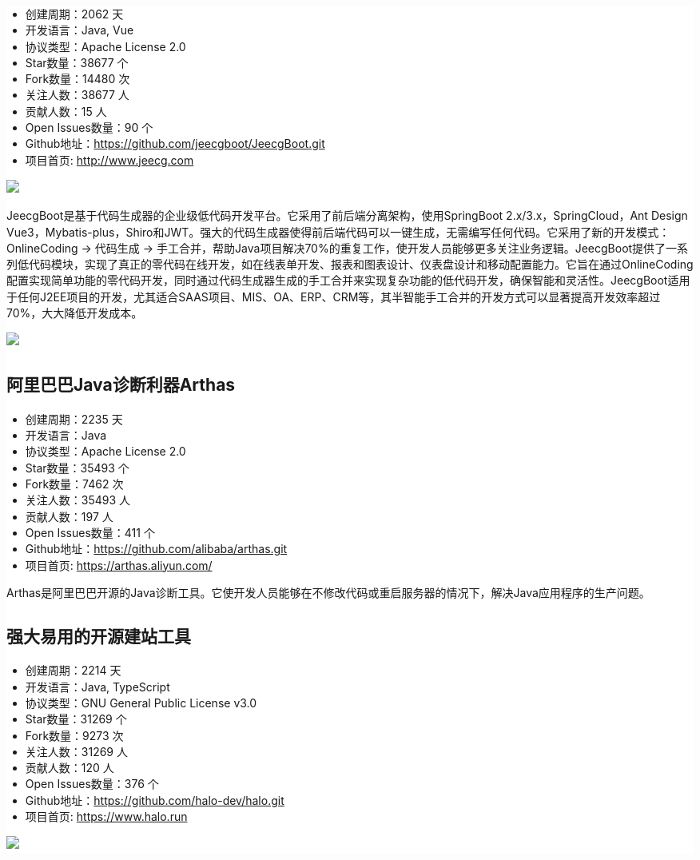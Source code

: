 * 创建周期：2062 天
* 开发语言：Java, Vue
* 协议类型：Apache License 2.0
* Star数量：38677 个
* Fork数量：14480 次
* 关注人数：38677 人
* 贡献人数：15 人
* Open Issues数量：90 个
* Github地址：https://github.com/jeecgboot/JeecgBoot.git
* 项目首页: http://www.jeecg.com


![](/images/jeecgboot-jeecgboot-0.png)

JeecgBoot是基于代码生成器的企业级低代码开发平台。它采用了前后端分离架构，使用SpringBoot 2.x/3.x，SpringCloud，Ant Design Vue3，Mybatis-plus，Shiro和JWT。强大的代码生成器使得前后端代码可以一键生成，无需编写任何代码。它采用了新的开发模式：OnlineCoding -> 代码生成 -> 手工合并，帮助Java项目解决70%的重复工作，使开发人员能够更多关注业务逻辑。JeecgBoot提供了一系列低代码模块，实现了真正的零代码在线开发，如在线表单开发、报表和图表设计、仪表盘设计和移动配置能力。它旨在通过OnlineCoding配置实现简单功能的零代码开发，同时通过代码生成器生成的手工合并来实现复杂功能的低代码开发，确保智能和灵活性。JeecgBoot适用于任何J2EE项目的开发，尤其适合SAAS项目、MIS、OA、ERP、CRM等，其半智能手工合并的开发方式可以显著提高开发效率超过70%，大大降低开发成本。

![](/images/jeecgboot-jeecgboot-1.png)

## 阿里巴巴Java诊断利器Arthas

* 创建周期：2235 天
* 开发语言：Java
* 协议类型：Apache License 2.0
* Star数量：35493 个
* Fork数量：7462 次
* 关注人数：35493 人
* 贡献人数：197 人
* Open Issues数量：411 个
* Github地址：https://github.com/alibaba/arthas.git
* 项目首页: https://arthas.aliyun.com/


Arthas是阿里巴巴开源的Java诊断工具。它使开发人员能够在不修改代码或重启服务器的情况下，解决Java应用程序的生产问题。

## 强大易用的开源建站工具

* 创建周期：2214 天
* 开发语言：Java, TypeScript
* 协议类型：GNU General Public License v3.0
* Star数量：31269 个
* Fork数量：9273 次
* 关注人数：31269 人
* 贡献人数：120 人
* Open Issues数量：376 个
* Github地址：https://github.com/halo-dev/halo.git
* 项目首页: https://www.halo.run


![](/images/halo-dev-halo-0.png)
